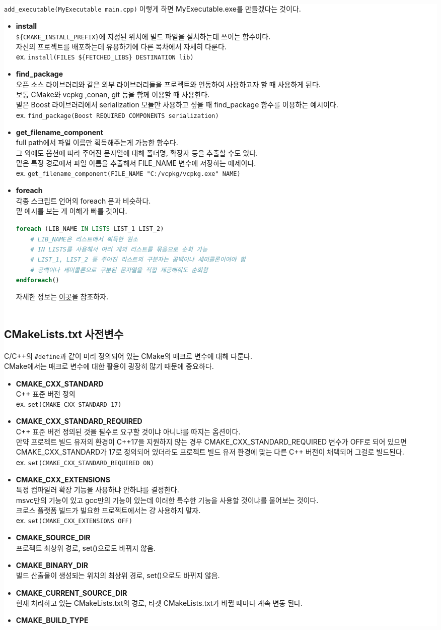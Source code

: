 ```add_executable(MyExecutable main.cpp)``` 이렇게 하면 MyExecutable.exe를 만들겠다는 것이다.  

* **install**  
```${CMAKE_INSTALL_PREFIX}```에 지정된 위치에 빌드 파일을 설치하는데 쓰이는 함수이다.  
자신의 프로젝트를 배포하는데 유용하기에 다른 목차에서 자세히 다룬다.  
ex. ```install(FILES ${FETCHED_LIBS} DESTINATION lib)```  

* **find_package**  
오픈 소스 라이브러리와 같은 외부 라이브러리들을 프로젝트와 연동하여 사용하고자 할 때 사용하게 된다.  
보통 CMake와 vcpkg ,conan, git 등을 함께 이용할 때 사용한다.  
밑은 Boost 라이브러리에서 serialization 모듈만 사용하고 싶을 때 find_package 함수를 이용하는 예시이다.  
ex. ```find_package(Boost REQUIRED COMPONENTS serialization)```  

* **get_filename_component**  
full path에서 파일 이름만 획득해주는게 가능한 함수다.  
그 외에도 옵션에 따라 주어진 문자열에 대해 폴더명, 확장자 등을 추출할 수도 있다.  
밑은 특정 경로에서 파일 이름을 추출해서 FILE_NAME 변수에 저장하는 예제이다.  
ex. ```get_filename_component(FILE_NAME "C:/vcpkg/vcpkg.exe" NAME)```  

* **foreach**   
각종 스크립트 언어의 foreach 문과 비슷하다.  
밑 예시를 보는 게 이해가 빠를 것이다.  
	```cmake
	foreach (LIB_NAME IN LISTS LIST_1 LIST_2)
	    # LIB_NAME은 리스트에서 획득한 원소
		# IN LISTS를 사용해서 여러 개의 리스트를 묶음으로 순회 가능
		# LIST_1, LIST_2 등 주어진 리스트의 구분자는 공백이나 세미콜론이여야 함
		# 공백이나 세미콜론으로 구분된 문자열을 직접 제공해줘도 순회함
	endforeach()
	```
	자세한 정보는 [이곳](https://cmake.org/cmake/help/latest/command/foreach.html)을 참조하자.   
&nbsp;  

## CMakeLists.txt 사전변수  

C/C++의 ```#define```과 같이 미리 정의되어 있는 CMake의 매크로 변수에 대해 다룬다.  
CMake에서는 매크로 변수에 대한 활용이 굉장히 많기 때문에 중요하다.  

* **CMAKE_CXX_STANDARD**   
C++ 표준 버전 정의   
ex. ```set(CMAKE_CXX_STANDARD 17)```  

* **CMAKE_CXX_STANDARD_REQUIRED**   
C++ 표준 버전 정의된 것을 필수로 요구할 것이냐 아니냐를 따지는 옵션이다.  
만약 프로젝트 빌드 유저의 환경이 C++17을 지원하지 않는 경우 CMAKE_CXX_STANDARD_REQUIRED 변수가 OFF로 되어 있으면 CMAKE_CXX_STANDARD가 17로 정의되어 있더라도 프로젝트 빌드 유저 환경에 맞는 다른 C++ 버전이 채택되어 그걸로 빌드된다.  
ex. ```set(CMAKE_CXX_STANDARD_REQUIRED ON)```  

* **CMAKE_CXX_EXTENSIONS**   
특정 컴파일러 확장 기능을 사용하냐 안하냐를 결정한다.  
msvc만의 기능이 있고 gcc만의 기능이 있는데 이러한 특수한 기능을 사용할 것이냐를 물어보는 것이다.  
크로스 플랫폼 빌드가 빌요한 프로젝트에서는 걍 사용하지 말자.  
ex. ```set(CMAKE_CXX_EXTENSIONS OFF)```  

* **CMAKE_SOURCE_DIR**   
프로젝트 최상위 경로, set()으로도 바뀌지 않음.

* **CMAKE_BINARY_DIR**   
빌드 산출물이 생성되는 위치의 최상위 경로, set()으로도 바뀌지 않음.

* **CMAKE_CURRENT_SOURCE_DIR**   
현재 처리하고 있는 CMakeLists.txt의 경로, 타겟 CMakeLists.txt가 바뀔 때마다 계속 변동 된다.

* **CMAKE_BUILD_TYPE**   
```
